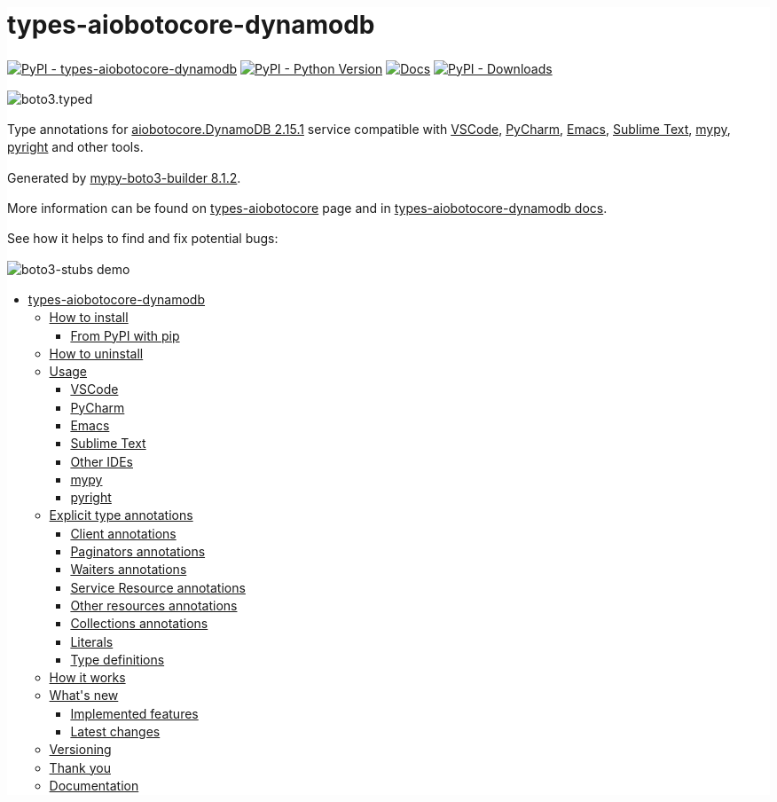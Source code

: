<a id="types-aiobotocore-dynamodb"></a>

# types-aiobotocore-dynamodb

[![PyPI - types-aiobotocore-dynamodb](https://img.shields.io/pypi/v/types-aiobotocore-dynamodb.svg?color=blue)](https://pypi.org/project/types-aiobotocore-dynamodb)
[![PyPI - Python Version](https://img.shields.io/pypi/pyversions/types-aiobotocore-dynamodb.svg?color=blue)](https://pypi.org/project/types-aiobotocore-dynamodb)
[![Docs](https://img.shields.io/readthedocs/types-aiobotocore.svg?color=blue)](https://youtype.github.io/types_aiobotocore_docs/types_aiobotocore_dynamodb/)
[![PyPI - Downloads](https://static.pepy.tech/badge/types-aiobotocore-dynamodb)](https://pepy.tech/project/types-aiobotocore-dynamodb)

![boto3.typed](https://github.com/youtype/mypy_boto3_builder/raw/main/logo.png)

Type annotations for
[aiobotocore.DynamoDB 2.15.1](https://boto3.amazonaws.com/v1/documentation/api/latest/reference/services/dynamodb.html#DynamoDB)
service compatible with [VSCode](https://code.visualstudio.com/),
[PyCharm](https://www.jetbrains.com/pycharm/),
[Emacs](https://www.gnu.org/software/emacs/),
[Sublime Text](https://www.sublimetext.com/),
[mypy](https://github.com/python/mypy),
[pyright](https://github.com/microsoft/pyright) and other tools.

Generated by
[mypy-boto3-builder 8.1.2](https://github.com/youtype/mypy_boto3_builder).

More information can be found on
[types-aiobotocore](https://pypi.org/project/types-aiobotocore/) page and in
[types-aiobotocore-dynamodb docs](https://youtype.github.io/types_aiobotocore_docs/types_aiobotocore_dynamodb/).

See how it helps to find and fix potential bugs:

![boto3-stubs demo](https://github.com/youtype/mypy_boto3_builder/raw/main/demo.gif)

- [types-aiobotocore-dynamodb](#types-aiobotocore-dynamodb)
  - [How to install](#how-to-install)
    - [From PyPI with pip](#from-pypi-with-pip)
  - [How to uninstall](#how-to-uninstall)
  - [Usage](#usage)
    - [VSCode](#vscode)
    - [PyCharm](#pycharm)
    - [Emacs](#emacs)
    - [Sublime Text](#sublime-text)
    - [Other IDEs](#other-ides)
    - [mypy](#mypy)
    - [pyright](#pyright)
  - [Explicit type annotations](#explicit-type-annotations)
    - [Client annotations](#client-annotations)
    - [Paginators annotations](#paginators-annotations)
    - [Waiters annotations](#waiters-annotations)
    - [Service Resource annotations](#service-resource-annotations)
    - [Other resources annotations](#other-resources-annotations)
    - [Collections annotations](#collections-annotations)
    - [Literals](#literals)
    - [Type definitions](#type-definitions)
  - [How it works](#how-it-works)
  - [What's new](#what's-new)
    - [Implemented features](#implemented-features)
    - [Latest changes](#latest-changes)
  - [Versioning](#versioning)
  - [Thank you](#thank-you)
  - [Documentation](#documentation)